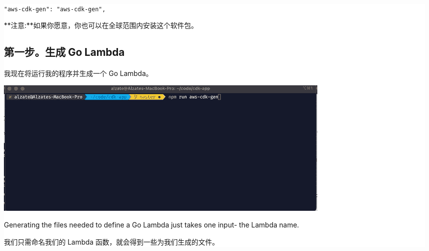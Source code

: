 ```
"aws-cdk-gen": "aws-cdk-gen",
```

**注意:**如果你愿意，你也可以在全球范围内安装这个软件包。

## 第一步。生成 Go Lambda

我现在将运行我的程序并生成一个 Go Lambda。

![](img/1a773f8c36421815d48823c2b7aa71ca.png)

Generating the files needed to define a Go Lambda just takes one input- the Lambda name.

我们只需命名我们的 Lambda 函数，就会得到一些为我们生成的文件。
